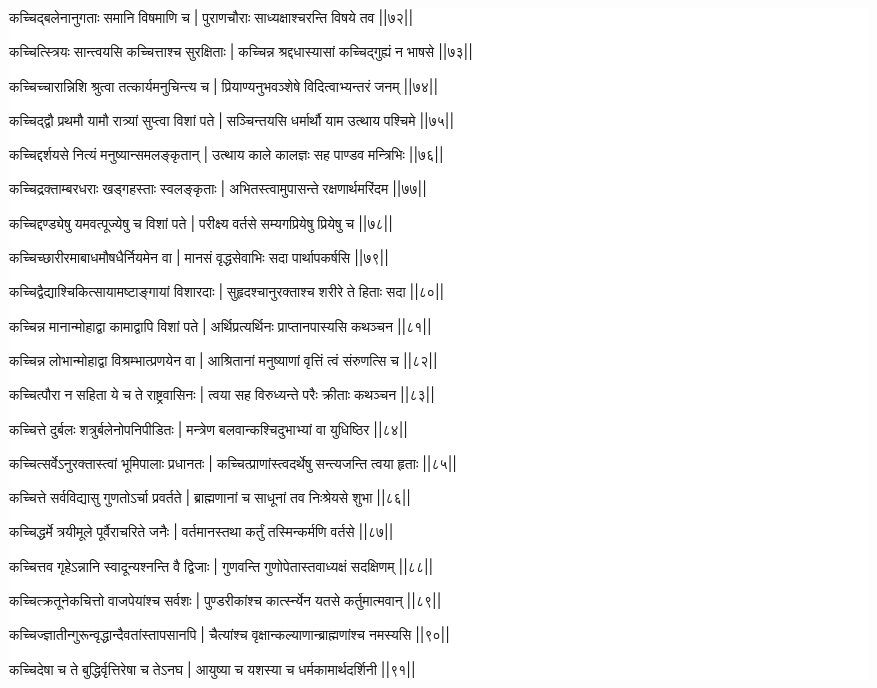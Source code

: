 कच्चिद्बलेनानुगताः समानि विषमाणि च |
पुराणचौराः साध्यक्षाश्चरन्ति विषये तव ||७२||

कच्चित्स्त्रियः सान्त्वयसि कच्चित्ताश्च सुरक्षिताः |
कच्चिन्न श्रद्दधास्यासां कच्चिद्गुह्यं न भाषसे ||७३||

कच्चिच्चारान्निशि श्रुत्वा तत्कार्यमनुचिन्त्य च |
प्रियाण्यनुभवञ्शेषे विदित्वाभ्यन्तरं जनम् ||७४||

कच्चिद्द्वौ प्रथमौ यामौ रात्र्यां सुप्त्वा विशां पते |
सञ्चिन्तयसि धर्मार्थौ याम उत्थाय पश्चिमे ||७५||

कच्चिद्दर्शयसे नित्यं मनुष्यान्समलङ्कृतान् |
उत्थाय काले कालज्ञः सह पाण्डव मन्त्रिभिः ||७६||

कच्चिद्रक्ताम्बरधराः खड्गहस्ताः स्वलङ्कृताः |
अभितस्त्वामुपासन्ते रक्षणार्थमरिंदम ||७७||

कच्चिद्दण्ड्येषु यमवत्पूज्येषु च विशां पते |
परीक्ष्य वर्तसे सम्यगप्रियेषु प्रियेषु च ||७८||

कच्चिच्छारीरमाबाधमौषधैर्नियमेन वा |
मानसं वृद्धसेवाभिः सदा पार्थापकर्षसि ||७९||

कच्चिद्वैद्याश्चिकित्सायामष्टाङ्गायां विशारदाः |
सुहृदश्चानुरक्ताश्च शरीरे ते हिताः सदा ||८०||

कच्चिन्न मानान्मोहाद्वा कामाद्वापि विशां पते |
अर्थिप्रत्यर्थिनः प्राप्तानपास्यसि कथञ्चन ||८१||

कच्चिन्न लोभान्मोहाद्वा विश्रम्भात्प्रणयेन वा |
आश्रितानां मनुष्याणां वृत्तिं त्वं संरुणत्सि च ||८२||

कच्चित्पौरा न सहिता ये च ते राष्ट्रवासिनः |
त्वया सह विरुध्यन्ते परैः क्रीताः कथञ्चन ||८३||

कच्चित्ते दुर्बलः शत्रुर्बलेनोपनिपीडितः |
मन्त्रेण बलवान्कश्चिदुभाभ्यां वा युधिष्ठिर ||८४||

कच्चित्सर्वेऽनुरक्तास्त्वां भूमिपालाः प्रधानतः |
कच्चित्प्राणांस्त्वदर्थेषु सन्त्यजन्ति त्वया हृताः ||८५||

कच्चित्ते सर्वविद्यासु गुणतोऽर्चा प्रवर्तते |
ब्राह्मणानां च साधूनां तव निःश्रेयसे शुभा ||८६||

कच्चिद्धर्मे त्रयीमूले पूर्वैराचरिते जनैः |
वर्तमानस्तथा कर्तुं तस्मिन्कर्मणि वर्तसे ||८७||

कच्चित्तव गृहेऽन्नानि स्वादून्यश्नन्ति वै द्विजाः |
गुणवन्ति गुणोपेतास्तवाध्यक्षं सदक्षिणम् ||८८||

कच्चित्क्रतूनेकचित्तो वाजपेयांश्च सर्वशः |
पुण्डरीकांश्च कार्त्स्न्येन यतसे कर्तुमात्मवान् ||८९||

कच्चिज्ज्ञातीन्गुरून्वृद्धान्दैवतांस्तापसानपि |
चैत्यांश्च वृक्षान्कल्याणान्ब्राह्मणांश्च नमस्यसि ||९०||

कच्चिदेषा च ते बुद्धिर्वृत्तिरेषा च तेऽनघ |
आयुष्या च यशस्या च धर्मकामार्थदर्शिनी ||९१||
